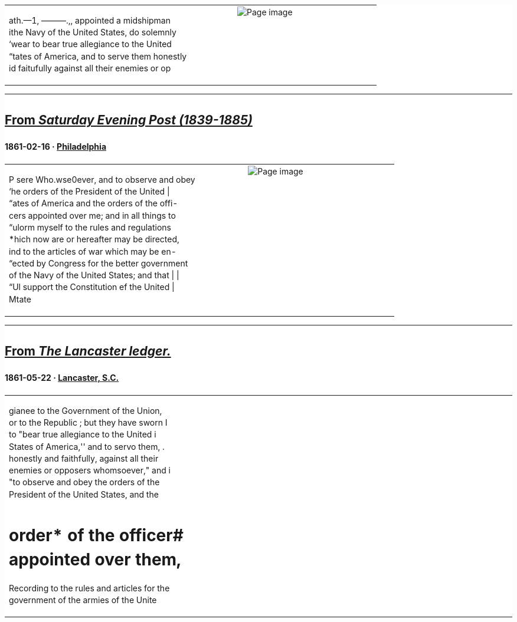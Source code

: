 <table style="width: 100%;"><tr><td style="width: 50%">

  
ath.—1, ———.,, appointed a midshipman  
ithe Navy of the United States, do solemnly  
‘wear to bear true allegiance to the United  
“tates of America, and to serve them honestly  
id faitufully against all their enemies or op
</td><td style="width: 50%; max-height: 75%; margin: auto; display: block;">
<img alt="Page image" src="https://iiif.archive.org/image/iiif/2/sim_saturday-evening-post_1861-02-16_2064%2Fsim_saturday-evening-post_1861-02-16_2064_jp2.zip%2Fsim_saturday-evening-post_1861-02-16_2064_jp2%2Fsim_saturday-evening-post_1861-02-16_2064_0006.jp2/pct:4.970544918998527,84.64125560538116,13.71502209131075,2.592488789237668/600,/0/default.jpg"/>
</td>
</tr></table>

---

## [From _Saturday Evening Post (1839-1885)_](https://archive.org/details/sim_saturday-evening-post_1861-02-16_2064/page/n6/mode/1up?view=theater)

#### 1861-02-16 &middot; [Philadelphia](http://dbpedia.org/resource/Philadelphia)

<table style="width: 100%;"><tr><td style="width: 50%">

  
P sere Who.wse0ever, and to observe and obey  
‘he orders of the President of the United |  
“ates of America and the orders of the offi-  
cers appointed over me; and in all things to  
“ulorm myself to the rules and regulations  
*hich now are or hereafter may be directed,  
ind to the articles of war which may be en-  
“ected by Congress for the better government  
of the Navy of the United States; and that | |  
“Ul support the Constitution ef the United |  
Mtate
</td><td style="width: 50%; max-height: 75%; margin: auto; display: block;">
<img alt="Page image" src="https://iiif.archive.org/image/iiif/2/sim_saturday-evening-post_1861-02-16_2064%2Fsim_saturday-evening-post_1861-02-16_2064_jp2.zip%2Fsim_saturday-evening-post_1861-02-16_2064_jp2%2Fsim_saturday-evening-post_1861-02-16_2064_0006.jp2/pct:4.952135493372607,87.21973094170404,14.06480117820324,5.3391255605381165/600,/0/default.jpg"/>
</td>
</tr></table>

---

## [From _The Lancaster ledger._](https://www.loc.gov/resource/sn84026900/1861-05-22/ed-1/?sp=2)

#### 1861-05-22 &middot; [Lancaster, S.C.](http://dbpedia.org/resource/Lancaster%2C_South_Carolina)

<table style="width: 100%;"><tr><td style="width: 50%">

  
gianee to the Government of the Union,  
or to the Republic ; but they have sworn I  
to &quot;bear true allegiance to the United i  
States of America,&#x27;&#x27; and to servo them, .  
honestly and faithfully, against all their  
enemies or opposers whomsoever,&quot; and i  
&quot;to observe and obey the orders of the  
President of the United States, and the  
# order* of the officer# appointed over them,  
Recording to the rules and articles for the  
government of the armies of the Unite
</td><td style="width: 50%; max-height: 75%; margin: auto; display: block;">